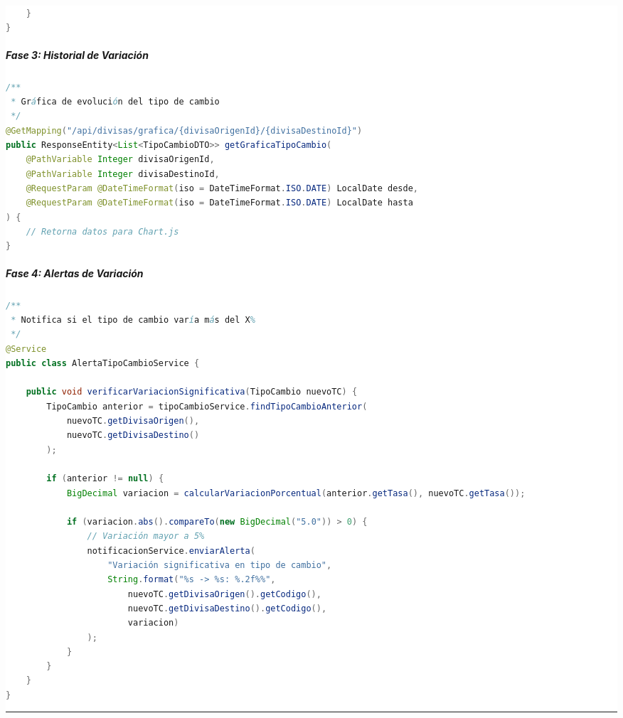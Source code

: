 ```java
    }
}
```

##### Fase 3: Historial de Variación

```java
/**
 * Gráfica de evolución del tipo de cambio
 */
@GetMapping("/api/divisas/grafica/{divisaOrigenId}/{divisaDestinoId}")
public ResponseEntity<List<TipoCambioDTO>> getGraficaTipoCambio(
    @PathVariable Integer divisaOrigenId,
    @PathVariable Integer divisaDestinoId,
    @RequestParam @DateTimeFormat(iso = DateTimeFormat.ISO.DATE) LocalDate desde,
    @RequestParam @DateTimeFormat(iso = DateTimeFormat.ISO.DATE) LocalDate hasta
) {
    // Retorna datos para Chart.js
}
```

##### Fase 4: Alertas de Variación

```java
/**
 * Notifica si el tipo de cambio varía más del X%
 */
@Service
public class AlertaTipoCambioService {
    
    public void verificarVariacionSignificativa(TipoCambio nuevoTC) {
        TipoCambio anterior = tipoCambioService.findTipoCambioAnterior(
            nuevoTC.getDivisaOrigen(), 
            nuevoTC.getDivisaDestino()
        );
        
        if (anterior != null) {
            BigDecimal variacion = calcularVariacionPorcentual(anterior.getTasa(), nuevoTC.getTasa());
            
            if (variacion.abs().compareTo(new BigDecimal("5.0")) > 0) {
                // Variación mayor a 5%
                notificacionService.enviarAlerta(
                    "Variación significativa en tipo de cambio",
                    String.format("%s -> %s: %.2f%%", 
                        nuevoTC.getDivisaOrigen().getCodigo(),
                        nuevoTC.getDivisaDestino().getCodigo(),
                        variacion)
                );
            }
        }
    }
}
```

---